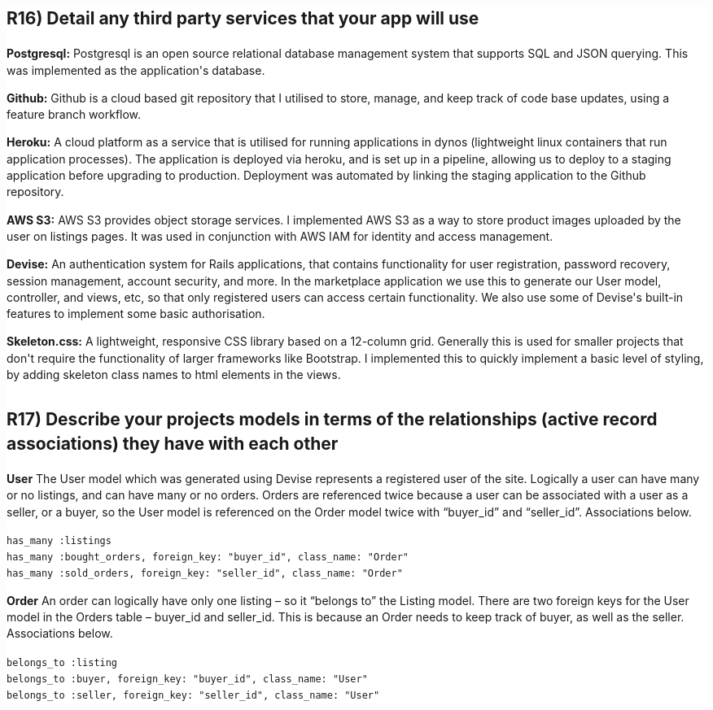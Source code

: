 
## R16) Detail any third party services that your app will use 

**Postgresql:** Postgresql is an open source relational database management system that supports SQL and JSON querying. This was implemented as the application's database. 

**Github:** Github is a cloud based git repository that I utilised to store, manage, and keep track of code base updates, using a feature branch workflow. 

**Heroku:** A cloud platform as a service that is utilised for running applications in dynos (lightweight linux containers that run application processes). The application is deployed via heroku, and is set up in a pipeline, allowing us to deploy to a staging application before upgrading to production. Deployment was automated by linking the staging application to the Github repository. 

**AWS S3:** AWS S3 provides object storage services. I implemented AWS S3 as a way to store product images uploaded by the user on listings pages. It was used in conjunction with AWS IAM for identity and access management. 

**Devise:** An authentication system for Rails applications, that contains functionality for user registration, password recovery, session management, account security, and more. In the marketplace application we use this to generate our User model, controller, and views, etc, so that only registered users can access certain functionality. We also use some of Devise's built-in features to implement some basic authorisation. 

**Skeleton.css:** A lightweight, responsive CSS library based on a 12-column grid. Generally this is used for smaller projects that don't require the functionality of larger frameworks like Bootstrap. I implemented this to quickly implement a basic level of styling, by adding skeleton class names to html elements in the views. 

## R17) Describe your projects models in terms of the relationships (active record associations) they have with each other 

**User**
The User model which was generated using Devise represents a registered user of the site. Logically a user can have many or no listings, and can have many or no orders. Orders are referenced twice because a user can be associated with a user as a seller, or a buyer, so the User model is referenced on the Order model twice with “buyer_id” and “seller_id”.  Associations below. 
```
has_many :listings 
has_many :bought_orders, foreign_key: "buyer_id", class_name: "Order" 
has_many :sold_orders, foreign_key: "seller_id", class_name: "Order" 
```

**Order**
An order can logically have only one listing – so it “belongs to” the Listing model. There are two foreign keys for the User model in the Orders table – buyer_id and seller_id. This is because an Order needs to keep track of buyer, as well as the seller. Associations below. 
```
belongs_to :listing
belongs_to :buyer, foreign_key: "buyer_id", class_name: "User"
belongs_to :seller, foreign_key: "seller_id", class_name: "User"
```
